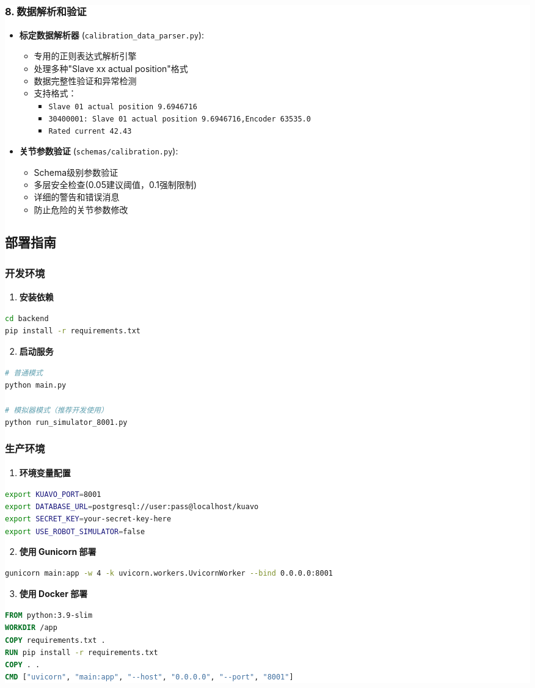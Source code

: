 ### 8. 数据解析和验证
- **标定数据解析器** (`calibration_data_parser.py`):
  - 专用的正则表达式解析引擎
  - 处理多种"Slave xx actual position"格式
  - 数据完整性验证和异常检测
  - 支持格式：
    - `Slave 01 actual position 9.6946716`
    - `30400001: Slave 01 actual position 9.6946716,Encoder 63535.0`
    - `Rated current 42.43`

- **关节参数验证** (`schemas/calibration.py`):
  - Schema级别参数验证
  - 多层安全检查(0.05建议阈值，0.1强制限制)
  - 详细的警告和错误消息
  - 防止危险的关节参数修改

## 部署指南

### 开发环境

1. **安装依赖**
```bash
cd backend
pip install -r requirements.txt
```

2. **启动服务**
```bash
# 普通模式
python main.py

# 模拟器模式（推荐开发使用）
python run_simulator_8001.py
```

### 生产环境

1. **环境变量配置**
```bash
export KUAVO_PORT=8001
export DATABASE_URL=postgresql://user:pass@localhost/kuavo
export SECRET_KEY=your-secret-key-here
export USE_ROBOT_SIMULATOR=false
```

2. **使用 Gunicorn 部署**
```bash
gunicorn main:app -w 4 -k uvicorn.workers.UvicornWorker --bind 0.0.0.0:8001
```

3. **使用 Docker 部署**
```dockerfile
FROM python:3.9-slim
WORKDIR /app
COPY requirements.txt .
RUN pip install -r requirements.txt
COPY . .
CMD ["uvicorn", "main:app", "--host", "0.0.0.0", "--port", "8001"]
```
